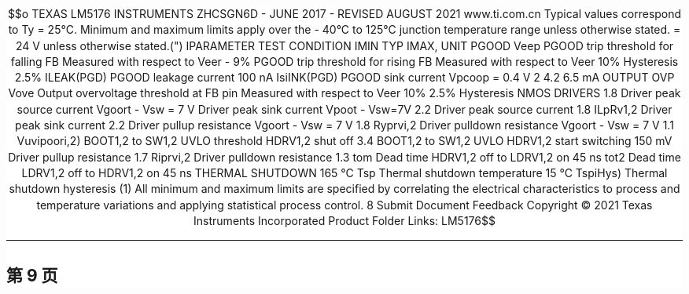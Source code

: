 $$o TEXAS LM5176 INSTRUMENTS ZHCSGN6D - JUNE 2017 - REVISED AUGUST 2021 www.ti.com.cn Typical values correspond to Ty = 25°C. Minimum and maximum limits apply over the - 40°C to 125°C junction temperature range unless otherwise stated. = 24 V unless otherwise stated.(") IPARAMETER TEST CONDITION IMIN TYP IMAX, UNIT PGOOD Veep PGOOD trip threshold for falling FB Measured with respect to Veer - 9% PGOOD trip threshold for rising FB Measured with respect to Veer 10% Hysteresis 2.5% ILEAK(PGD) PGOOD leakage current 100 nA IsiINK(PGD) PGOOD sink current Vpcoop = 0.4 V 2 4.2 6.5 mA OUTPUT OVP Vove Output overvoltage threshold at FB pin Measured with respect to Veer 10% 2.5% Hysteresis NMOS DRIVERS 1.8 Driver peak source current Vgoort - Vsw = 7 V Driver peak sink current Vpoot - Vsw=7V 2.2 Driver peak source current 1.8 ILpRv1,2 Driver peak sink current 2.2 Driver pullup resistance Vgoort - Vsw = 7 V 1.8 Ryprvi,2 Driver pulldown resistance Vgoort - Vsw = 7 V 1.1 Vuvipoori,2) BOOT1,2 to SW1,2 UVLO threshold HDRV1,2 shut off 3.4 BOOT1,2 to SW1,2 UVLO HDRV1,2 start switching 150 mV Driver pullup resistance 1.7 Riprvi,2 Driver pulldown resistance 1.3 tom Dead time HDRV1,2 off to LDRV1,2 on 45 ns tot2 Dead time LDRV1,2 off to HDRV1,2 on 45 ns THERMAL SHUTDOWN 165 °C Tsp Thermal shutdown temperature 15 °C TspiHys) Thermal shutdown hysteresis (1) All minimum and maximum limits are specified by correlating the electrical characteristics to process and temperature variations and applying statistical process control. 8 Submit Document Feedback Copyright © 2021 Texas Instruments Incorporated Product Folder Links: LM5176$$

---

## 第 9 页
